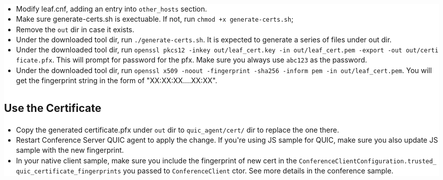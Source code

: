 - Modify leaf.cnf, adding an entry into `other_hosts` section.
- Make sure generate-certs.sh is exectuable. If not, run `chmod +x generate-certs.sh`;
- Remove the `out` dir in case it exists.
- Under the downloaded tool dir, run `./generate-certs.sh`. It is expected to generate a series of files under out dir.
- Under the downloaded tool dir, run `openssl pkcs12 -inkey out/leaf_cert.key -in out/leaf_cert.pem -export -out out/certificate.pfx`. This will prompt for password for the pfx. Make sure you always use `abc123` as the password.
- Under the downloaded tool dir, run `openssl x509 -noout -fingerprint -sha256 -inform pem -in out/leaf_cert.pem`. You will get the fingerprint string in the form of "XX:XX:XX....XX:XX".

## Use the Certificate

- Copy the generated certificate.pfx under `out` dir to `quic_agent/cert/` dir to replace the one there.
- Restart Conference Server QUIC agent to apply the change. If you're using JS sample for QUIC, make sure you also update JS sample with the new fingerprint.
- In your native client sample, make sure you include the fingerprint of new cert in the `ConferenceClientConfiguration.trusted_quic_certificate_fingerprints` you passed to `ConferenceClient` ctor. See more details in the conference sample.


